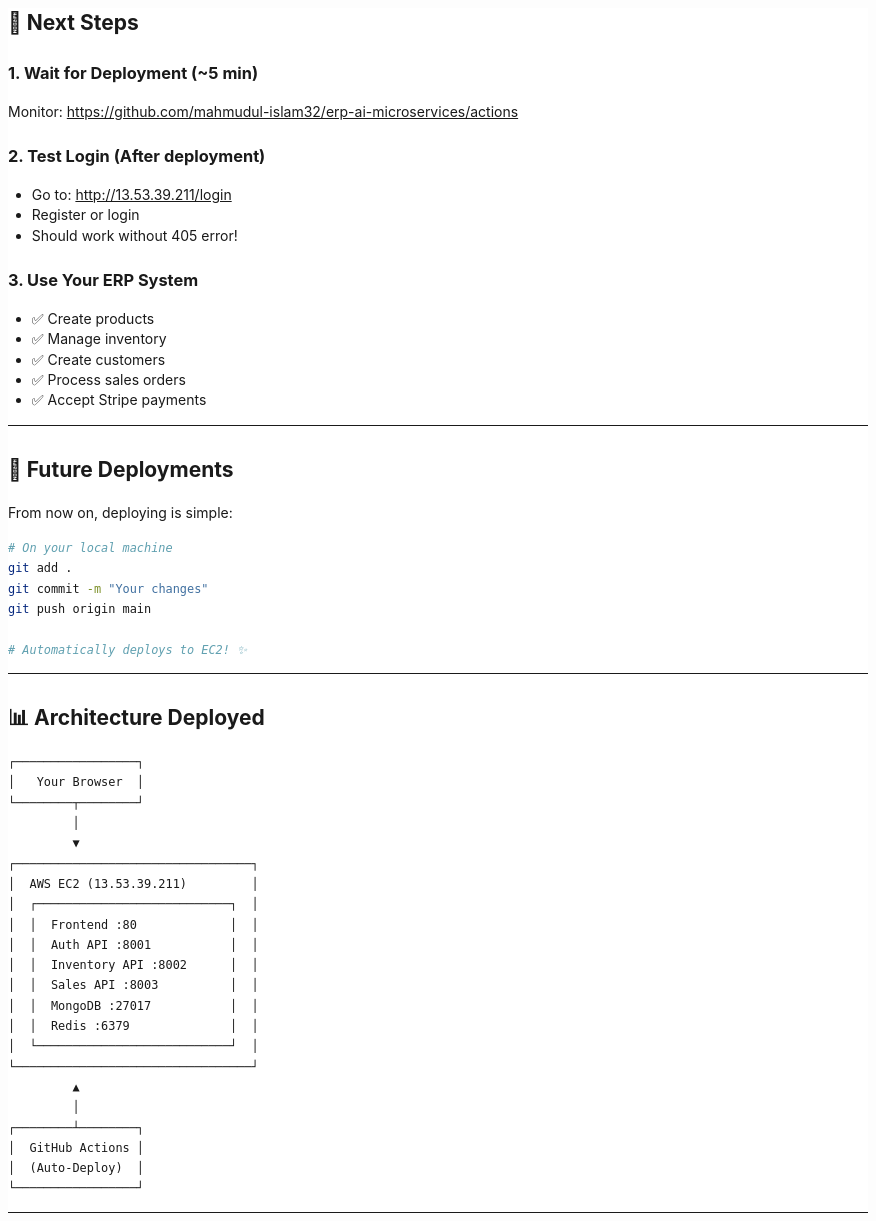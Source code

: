 
## 🎯 Next Steps

### 1. **Wait for Deployment** (~5 min)
Monitor: https://github.com/mahmudul-islam32/erp-ai-microservices/actions

### 2. **Test Login** (After deployment)
- Go to: http://13.53.39.211/login
- Register or login
- Should work without 405 error!

### 3. **Use Your ERP System**
- ✅ Create products
- ✅ Manage inventory
- ✅ Create customers
- ✅ Process sales orders
- ✅ Accept Stripe payments

---

## 🔄 Future Deployments

From now on, deploying is simple:

```bash
# On your local machine
git add .
git commit -m "Your changes"
git push origin main

# Automatically deploys to EC2! ✨
```

---

## 📊 Architecture Deployed

```
┌─────────────────┐
│   Your Browser  │
└────────┬────────┘
         │
         ▼
┌─────────────────────────────────┐
│  AWS EC2 (13.53.39.211)         │
│  ┌───────────────────────────┐  │
│  │  Frontend :80             │  │
│  │  Auth API :8001           │  │
│  │  Inventory API :8002      │  │
│  │  Sales API :8003          │  │
│  │  MongoDB :27017           │  │
│  │  Redis :6379              │  │
│  └───────────────────────────┘  │
└─────────────────────────────────┘
         ▲
         │
┌────────┴────────┐
│  GitHub Actions │
│  (Auto-Deploy)  │
└─────────────────┘
```

---